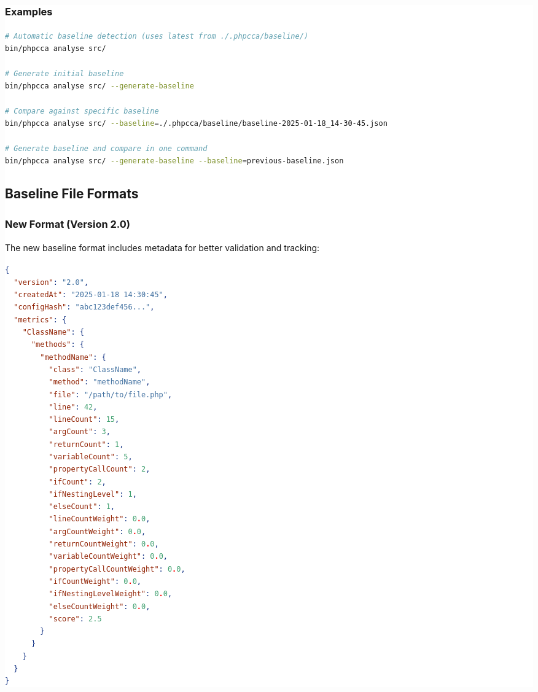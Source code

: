 ### Examples

```bash
# Automatic baseline detection (uses latest from ./.phpcca/baseline/)
bin/phpcca analyse src/

# Generate initial baseline
bin/phpcca analyse src/ --generate-baseline

# Compare against specific baseline
bin/phpcca analyse src/ --baseline=./.phpcca/baseline/baseline-2025-01-18_14-30-45.json

# Generate baseline and compare in one command
bin/phpcca analyse src/ --generate-baseline --baseline=previous-baseline.json
```

## Baseline File Formats

### New Format (Version 2.0)

The new baseline format includes metadata for better validation and tracking:

```json
{
  "version": "2.0",
  "createdAt": "2025-01-18 14:30:45",
  "configHash": "abc123def456...",
  "metrics": {
    "ClassName": {
      "methods": {
        "methodName": {
          "class": "ClassName",
          "method": "methodName",
          "file": "/path/to/file.php",
          "line": 42,
          "lineCount": 15,
          "argCount": 3,
          "returnCount": 1,
          "variableCount": 5,
          "propertyCallCount": 2,
          "ifCount": 2,
          "ifNestingLevel": 1,
          "elseCount": 1,
          "lineCountWeight": 0.0,
          "argCountWeight": 0.0,
          "returnCountWeight": 0.0,
          "variableCountWeight": 0.0,
          "propertyCallCountWeight": 0.0,
          "ifCountWeight": 0.0,
          "ifNestingLevelWeight": 0.0,
          "elseCountWeight": 0.0,
          "score": 2.5
        }
      }
    }
  }
}
```
